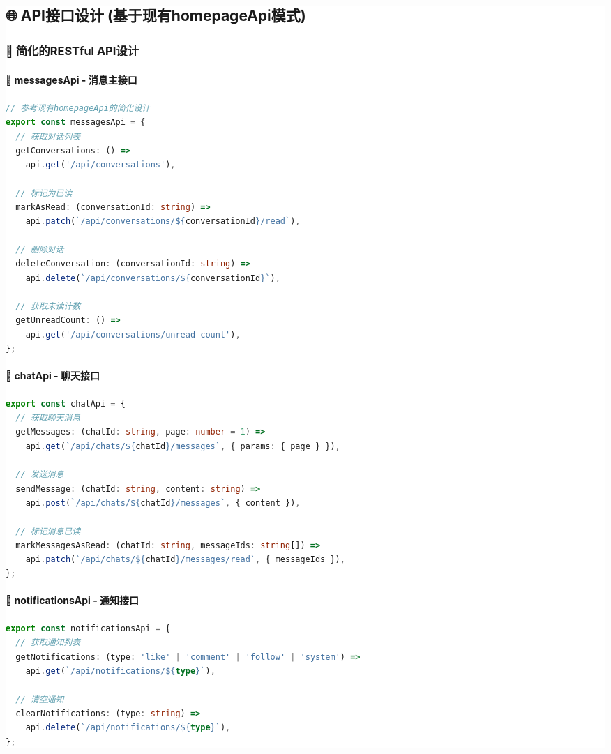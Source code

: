 
## 🌐 **API接口设计** (基于现有homepageApi模式)

### 🎯 **简化的RESTful API设计**

#### 📡 **messagesApi - 消息主接口**

```typescript
// 参考现有homepageApi的简化设计
export const messagesApi = {
  // 获取对话列表
  getConversations: () => 
    api.get('/api/conversations'),
  
  // 标记为已读
  markAsRead: (conversationId: string) => 
    api.patch(`/api/conversations/${conversationId}/read`),
  
  // 删除对话
  deleteConversation: (conversationId: string) => 
    api.delete(`/api/conversations/${conversationId}`),
  
  // 获取未读计数
  getUnreadCount: () => 
    api.get('/api/conversations/unread-count'),
};
```

#### 💬 **chatApi - 聊天接口**

```typescript
export const chatApi = {
  // 获取聊天消息
  getMessages: (chatId: string, page: number = 1) => 
    api.get(`/api/chats/${chatId}/messages`, { params: { page } }),
  
  // 发送消息
  sendMessage: (chatId: string, content: string) => 
    api.post(`/api/chats/${chatId}/messages`, { content }),
  
  // 标记消息已读
  markMessagesAsRead: (chatId: string, messageIds: string[]) => 
    api.patch(`/api/chats/${chatId}/messages/read`, { messageIds }),
};
```

#### 🔔 **notificationsApi - 通知接口**

```typescript
export const notificationsApi = {
  // 获取通知列表
  getNotifications: (type: 'like' | 'comment' | 'follow' | 'system') => 
    api.get(`/api/notifications/${type}`),
  
  // 清空通知
  clearNotifications: (type: string) => 
    api.delete(`/api/notifications/${type}`),
};
```
